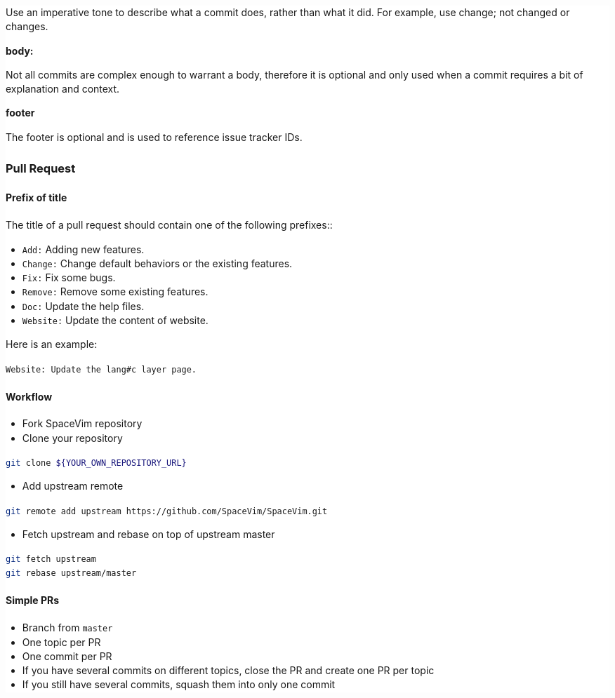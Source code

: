 Use an imperative tone to describe what a commit does,
rather than what it did. For example, use change; not changed or changes.

**body:**

Not all commits are complex enough to warrant a body,
therefore it is optional and only used when a commit requires a bit of explanation and context.

**footer**

The footer is optional and is used to reference issue tracker IDs.

### Pull Request

#### Prefix of title 

The title of a pull request should contain one of the following prefixes::

- `Add:` Adding new features.
- `Change:` Change default behaviors or the existing features.
- `Fix:` Fix some bugs.
- `Remove:` Remove some existing features.
- `Doc:` Update the help files.
- `Website:` Update the content of website.

Here is an example:

`Website: Update the lang#c layer page.`

#### Workflow

- Fork SpaceVim repository
- Clone your repository

```sh
git clone ${YOUR_OWN_REPOSITORY_URL}
```

- Add upstream remote

```sh
git remote add upstream https://github.com/SpaceVim/SpaceVim.git
```

- Fetch upstream and rebase on top of upstream master

```sh
git fetch upstream
git rebase upstream/master
```

#### Simple PRs

- Branch from `master`
- One topic per PR
- One commit per PR
- If you have several commits on different topics, close the PR and create one PR per topic
- If you still have several commits, squash them into only one commit

